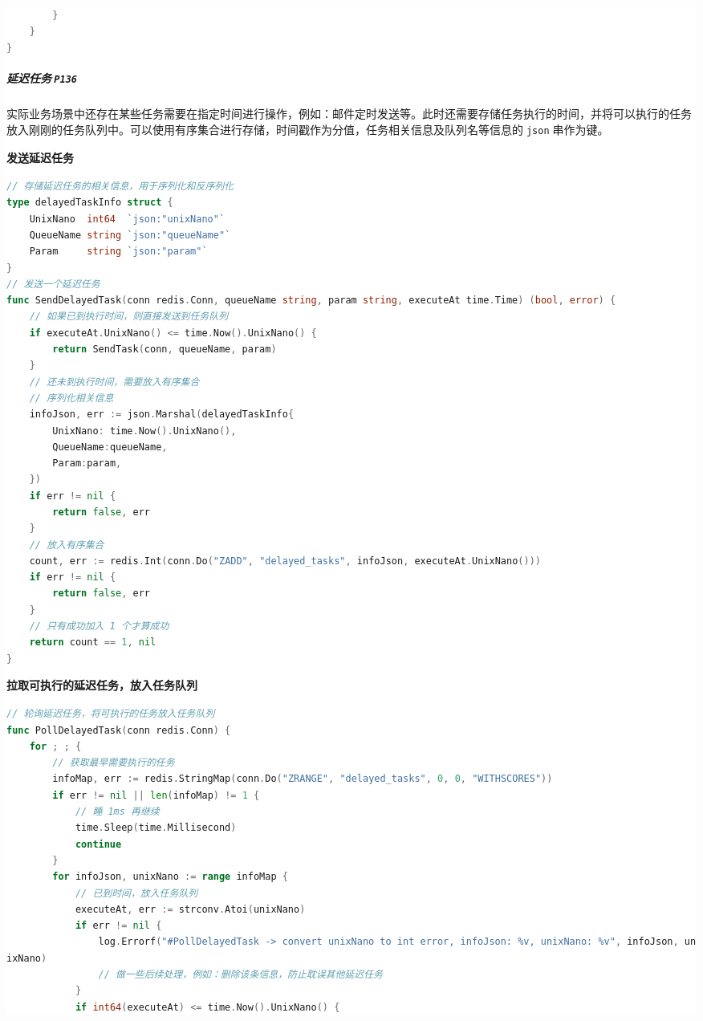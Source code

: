 ```go
		}
	}
}
```

##### 延迟任务 `P136`
实际业务场景中还存在某些任务需要在指定时间进行操作，例如：邮件定时发送等。此时还需要存储任务执行的时间，并将可以执行的任务放入刚刚的任务队列中。可以使用有序集合进行存储，时间戳作为分值，任务相关信息及队列名等信息的 `json` 串作为键。

**发送延迟任务**
```go
// 存储延迟任务的相关信息，用于序列化和反序列化
type delayedTaskInfo struct {
	UnixNano  int64  `json:"unixNano"`
	QueueName string `json:"queueName"`
	Param     string `json:"param"`
}
// 发送一个延迟任务
func SendDelayedTask(conn redis.Conn, queueName string, param string, executeAt time.Time) (bool, error) {
	// 如果已到执行时间，则直接发送到任务队列
	if executeAt.UnixNano() <= time.Now().UnixNano() {
		return SendTask(conn, queueName, param)
	}
	// 还未到执行时间，需要放入有序集合
	// 序列化相关信息
	infoJson, err := json.Marshal(delayedTaskInfo{
		UnixNano: time.Now().UnixNano(),
		QueueName:queueName,
		Param:param,
	})
	if err != nil {
		return false, err
	}
	// 放入有序集合
	count, err := redis.Int(conn.Do("ZADD", "delayed_tasks", infoJson, executeAt.UnixNano()))
	if err != nil {
		return false, err
	}
	// 只有成功加入 1 个才算成功
	return count == 1, nil
}
```

**拉取可执行的延迟任务，放入任务队列**
```go
// 轮询延迟任务，将可执行的任务放入任务队列
func PollDelayedTask(conn redis.Conn) {
	for ; ; {
		// 获取最早需要执行的任务
		infoMap, err := redis.StringMap(conn.Do("ZRANGE", "delayed_tasks", 0, 0, "WITHSCORES"))
		if err != nil || len(infoMap) != 1 {
			// 睡 1ms 再继续
			time.Sleep(time.Millisecond)
			continue
		}
		for infoJson, unixNano := range infoMap {
			// 已到时间，放入任务队列
			executeAt, err := strconv.Atoi(unixNano)
			if err != nil {
				log.Errorf("#PollDelayedTask -> convert unixNano to int error, infoJson: %v, unixNano: %v", infoJson, unixNano)
				// 做一些后续处理，例如：删除该条信息，防止耽误其他延迟任务
			}
			if int64(executeAt) <= time.Now().UnixNano() {
```